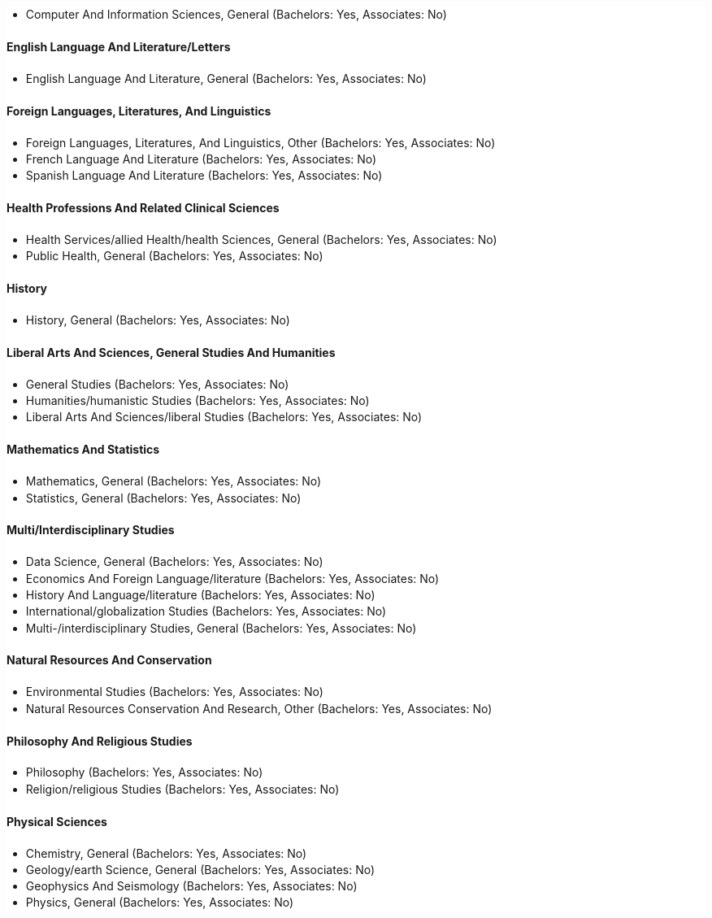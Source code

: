 - Computer And Information Sciences, General (Bachelors: Yes, Associates: No)

#### English Language And Literature/Letters

- English Language And Literature, General (Bachelors: Yes, Associates: No)

#### Foreign Languages, Literatures, And Linguistics

- Foreign Languages, Literatures, And Linguistics, Other (Bachelors: Yes, Associates: No)
- French Language And Literature (Bachelors: Yes, Associates: No)
- Spanish Language And Literature (Bachelors: Yes, Associates: No)

#### Health Professions And Related Clinical Sciences

- Health Services/allied Health/health Sciences, General (Bachelors: Yes, Associates: No)
- Public Health, General (Bachelors: Yes, Associates: No)

#### History

- History, General (Bachelors: Yes, Associates: No)

#### Liberal Arts And Sciences, General Studies And Humanities

- General Studies (Bachelors: Yes, Associates: No)
- Humanities/humanistic Studies (Bachelors: Yes, Associates: No)
- Liberal Arts And Sciences/liberal Studies (Bachelors: Yes, Associates: No)

#### Mathematics And Statistics

- Mathematics, General (Bachelors: Yes, Associates: No)
- Statistics, General (Bachelors: Yes, Associates: No)

#### Multi/Interdisciplinary Studies

- Data Science, General (Bachelors: Yes, Associates: No)
- Economics And Foreign Language/literature (Bachelors: Yes, Associates: No)
- History And Language/literature (Bachelors: Yes, Associates: No)
- International/globalization Studies (Bachelors: Yes, Associates: No)
- Multi-/interdisciplinary Studies, General (Bachelors: Yes, Associates: No)

#### Natural Resources And Conservation

- Environmental Studies (Bachelors: Yes, Associates: No)
- Natural Resources Conservation And Research, Other (Bachelors: Yes, Associates: No)

#### Philosophy And Religious Studies

- Philosophy (Bachelors: Yes, Associates: No)
- Religion/religious Studies (Bachelors: Yes, Associates: No)

#### Physical Sciences

- Chemistry, General (Bachelors: Yes, Associates: No)
- Geology/earth Science, General (Bachelors: Yes, Associates: No)
- Geophysics And Seismology (Bachelors: Yes, Associates: No)
- Physics, General (Bachelors: Yes, Associates: No)
